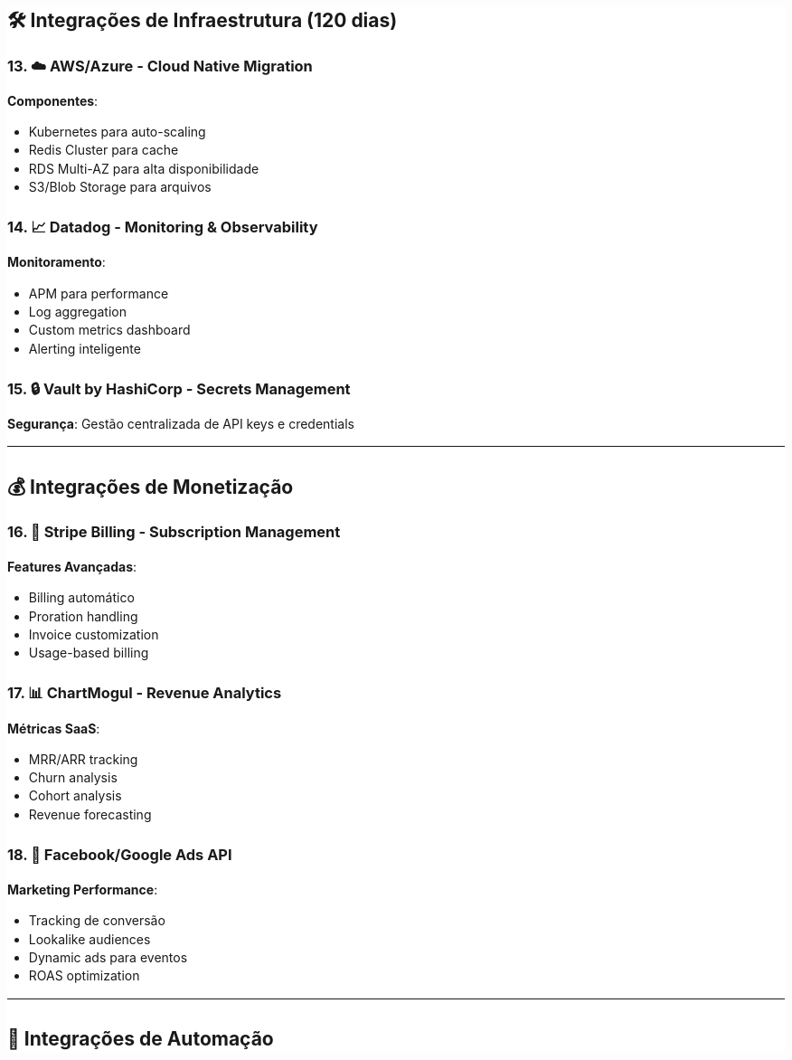 
## 🛠️ Integrações de Infraestrutura (120 dias)

### 13. ☁️ AWS/Azure - Cloud Native Migration
**Componentes**:
- Kubernetes para auto-scaling
- Redis Cluster para cache
- RDS Multi-AZ para alta disponibilidade
- S3/Blob Storage para arquivos

### 14. 📈 Datadog - Monitoring & Observability
**Monitoramento**:
- APM para performance
- Log aggregation
- Custom metrics dashboard
- Alerting inteligente

### 15. 🔒 Vault by HashiCorp - Secrets Management
**Segurança**: Gestão centralizada de API keys e credentials

---

## 💰 Integrações de Monetização

### 16. 💎 Stripe Billing - Subscription Management
**Features Avançadas**:
- Billing automático
- Proration handling
- Invoice customization
- Usage-based billing

### 17. 📊 ChartMogul - Revenue Analytics
**Métricas SaaS**:
- MRR/ARR tracking
- Churn analysis
- Cohort analysis
- Revenue forecasting

### 18. 🎯 Facebook/Google Ads API
**Marketing Performance**:
- Tracking de conversão
- Lookalike audiences
- Dynamic ads para eventos
- ROAS optimization

---

## 🔄 Integrações de Automação
